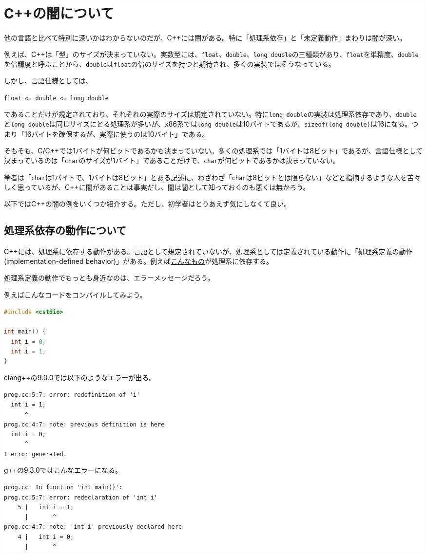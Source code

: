 # C++の闇について

他の言語と比べて特別に深いかはわからないのだが、C++には闇がある。特に「処理系依存」と「未定義動作」まわりは闇が深い。

例えば、C++は「型」のサイズが決まっていない。実数型には、`float`、`double`、`long double`の三種類があり、`float`を単精度、`double`を倍精度と呼ぶことから、`double`は`float`の倍のサイズを持つと期待され、多くの実装ではそうなっている。

しかし、言語仕様としては、

```txt
float <= double <= long double
```

であることだけが規定されており、それぞれの実際のサイズは規定されていない。特に`long double`の実装は処理系依存であり、`double`と`long double`は同じサイズにとる処理系が多いが、x86系では`long double`は10バイトであるが、`sizeof(long double)`は16になる。つまり「16バイトを確保するが、実際に使うのは10バイト」である。

そもそも、C/C++では1バイトが何ビットであるかも決まっていない。多くの処理系では「1バイトは8ビット」であるが、言語仕様として決まっているのは「`char`のサイズが1バイト」であることだけで、`char`が何ビットであるかは決まっていない。

筆者は「`char`は1バイトで、1バイトは8ビット」とある記述に、わざわざ「`char`は8ビットとは限らない」などと指摘するような人を苦々しく思っているが、C++に闇があることは事実だし、闇は闇として知っておくのも悪くは無かろう。

以下ではC++の闇の例をいくつか紹介する。ただし、初学者はとりあえず気にしなくて良い。

## 処理系依存の動作について

C++には、処理系に依存する動作がある。言語として規定されていないが、処理系としては定義されている動作に「処理系定義の動作 (implementation-defined behavior)」がある。例えば[こんなもの](http://www.c-lang.org/detail/implementation_defined_behavior.html)が処理系に依存する。

処理系定義の動作でもっとも身近なのは、エラーメッセージだろう。

例えばこんなコードをコンパイルしてみよう。

```cpp
#include <cstdio>

int main() {
  int i = 0;
  int i = 1;
}
```

clang++の9.0.0では以下のようなエラーが出る。

```txt
prog.cc:5:7: error: redefinition of 'i'
  int i = 1;
      ^
prog.cc:4:7: note: previous definition is here
  int i = 0;
      ^
1 error generated.
```

g++の9.3.0ではこんなエラーになる。

```txt
prog.cc: In function 'int main()':
prog.cc:5:7: error: redeclaration of 'int i'
    5 |   int i = 1;
      |       ^
prog.cc:4:7: note: 'int i' previously declared here
    4 |   int i = 0;
      |       ^
```
